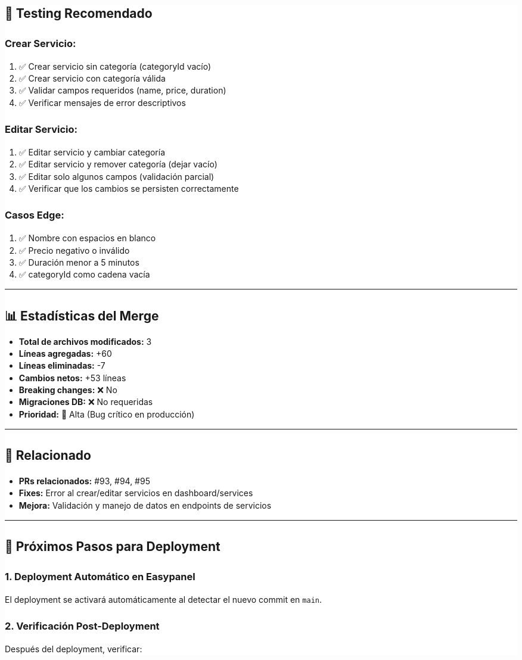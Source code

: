 ## 🧪 Testing Recomendado

### Crear Servicio:
1. ✅ Crear servicio sin categoría (categoryId vacío)
2. ✅ Crear servicio con categoría válida
3. ✅ Validar campos requeridos (name, price, duration)
4. ✅ Verificar mensajes de error descriptivos

### Editar Servicio:
1. ✅ Editar servicio y cambiar categoría
2. ✅ Editar servicio y remover categoría (dejar vacío)
3. ✅ Editar solo algunos campos (validación parcial)
4. ✅ Verificar que los cambios se persisten correctamente

### Casos Edge:
1. ✅ Nombre con espacios en blanco
2. ✅ Precio negativo o inválido
3. ✅ Duración menor a 5 minutos
4. ✅ categoryId como cadena vacía

---

## 📊 Estadísticas del Merge

- **Total de archivos modificados:** 3
- **Líneas agregadas:** +60
- **Líneas eliminadas:** -7
- **Cambios netos:** +53 líneas
- **Breaking changes:** ❌ No
- **Migraciones DB:** ❌ No requeridas
- **Prioridad:** 🔴 Alta (Bug crítico en producción)

---

## 🔗 Relacionado

- **PRs relacionados:** #93, #94, #95
- **Fixes:** Error al crear/editar servicios en dashboard/services
- **Mejora:** Validación y manejo de datos en endpoints de servicios

---

## 🚀 Próximos Pasos para Deployment

### 1. Deployment Automático en Easypanel
El deployment se activará automáticamente al detectar el nuevo commit en `main`.

### 2. Verificación Post-Deployment
Después del deployment, verificar:
